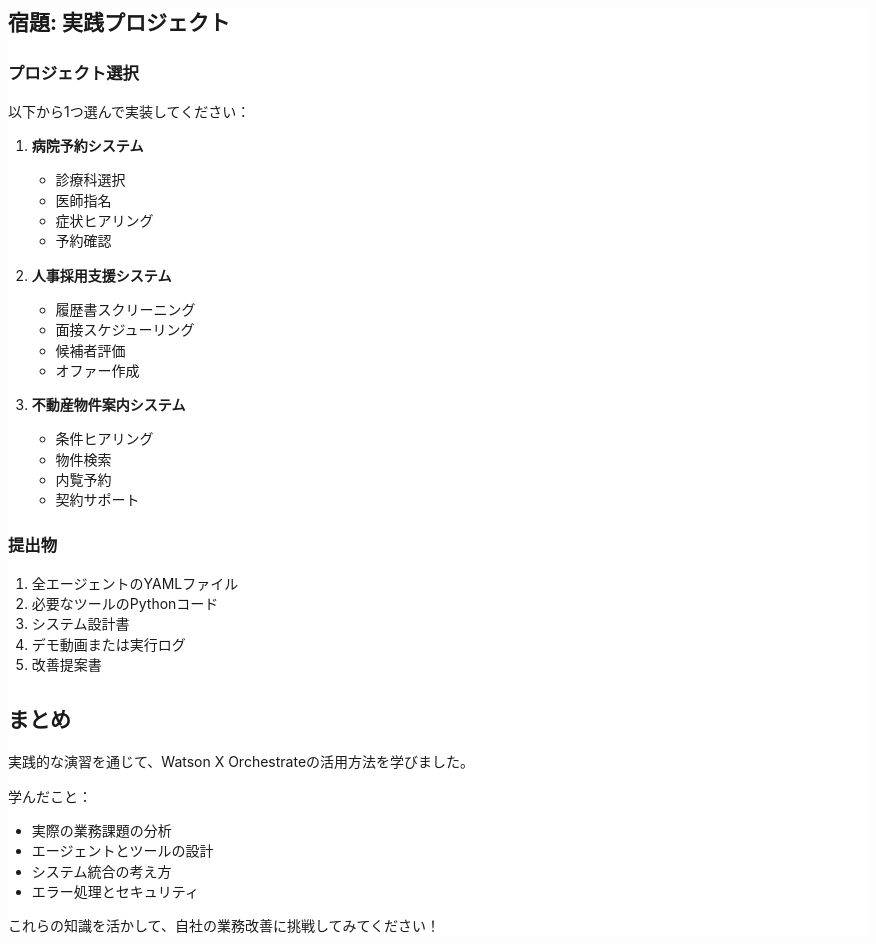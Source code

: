 ## 宿題: 実践プロジェクト

### プロジェクト選択

以下から1つ選んで実装してください：

1. **病院予約システム**
   - 診療科選択
   - 医師指名
   - 症状ヒアリング
   - 予約確認

2. **人事採用支援システム**
   - 履歴書スクリーニング
   - 面接スケジューリング
   - 候補者評価
   - オファー作成

3. **不動産物件案内システム**
   - 条件ヒアリング
   - 物件検索
   - 内覧予約
   - 契約サポート

### 提出物

1. 全エージェントのYAMLファイル
2. 必要なツールのPythonコード
3. システム設計書
4. デモ動画または実行ログ
5. 改善提案書

## まとめ

実践的な演習を通じて、Watson X Orchestrateの活用方法を学びました。

学んだこと：
- 実際の業務課題の分析
- エージェントとツールの設計
- システム統合の考え方
- エラー処理とセキュリティ

これらの知識を活かして、自社の業務改善に挑戦してみてください！